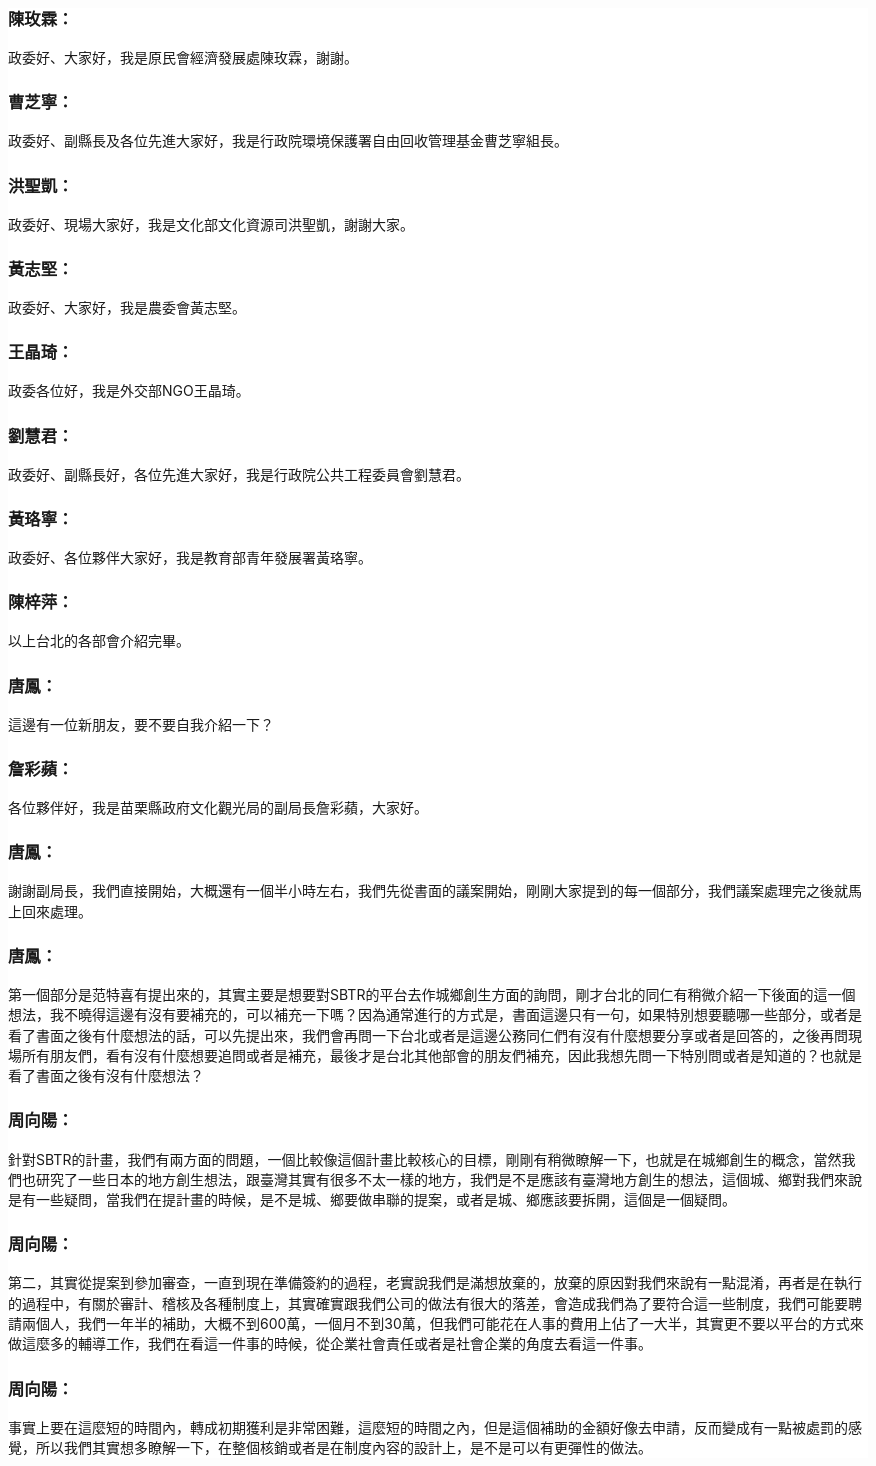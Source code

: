 ### 陳玫霖：
政委好、大家好，我是原民會經濟發展處陳玫霖，謝謝。

### 曹芝寧：
政委好、副縣長及各位先進大家好，我是行政院環境保護署自由回收管理基金曹芝寧組長。

### 洪聖凱：
政委好、現場大家好，我是文化部文化資源司洪聖凱，謝謝大家。

### 黃志堅：
政委好、大家好，我是農委會黃志堅。

### 王晶琦：
政委各位好，我是外交部NGO王晶琦。

### 劉慧君：
政委好、副縣長好，各位先進大家好，我是行政院公共工程委員會劉慧君。

### 黃珞寧：
政委好、各位夥伴大家好，我是教育部青年發展署黃珞寧。

### 陳梓萍：
以上台北的各部會介紹完畢。

### 唐鳳：
這邊有一位新朋友，要不要自我介紹一下？

### 詹彩蘋：
各位夥伴好，我是苗栗縣政府文化觀光局的副局長詹彩蘋，大家好。

### 唐鳳：
謝謝副局長，我們直接開始，大概還有一個半小時左右，我們先從書面的議案開始，剛剛大家提到的每一個部分，我們議案處理完之後就馬上回來處理。

### 唐鳳：
第一個部分是范特喜有提出來的，其實主要是想要對SBTR的平台去作城鄉創生方面的詢問，剛才台北的同仁有稍微介紹一下後面的這一個想法，我不曉得這邊有沒有要補充的，可以補充一下嗎？因為通常進行的方式是，書面這邊只有一句，如果特別想要聽哪一些部分，或者是看了書面之後有什麼想法的話，可以先提出來，我們會再問一下台北或者是這邊公務同仁們有沒有什麼想要分享或者是回答的，之後再問現場所有朋友們，看有沒有什麼想要追問或者是補充，最後才是台北其他部會的朋友們補充，因此我想先問一下特別問或者是知道的？也就是看了書面之後有沒有什麼想法？

### 周向陽：
針對SBTR的計畫，我們有兩方面的問題，一個比較像這個計畫比較核心的目標，剛剛有稍微瞭解一下，也就是在城鄉創生的概念，當然我們也研究了一些日本的地方創生想法，跟臺灣其實有很多不太一樣的地方，我們是不是應該有臺灣地方創生的想法，這個城、鄉對我們來說是有一些疑問，當我們在提計畫的時候，是不是城、鄉要做串聯的提案，或者是城、鄉應該要拆開，這個是一個疑問。

### 周向陽：
第二，其實從提案到參加審查，一直到現在準備簽約的過程，老實說我們是滿想放棄的，放棄的原因對我們來說有一點混淆，再者是在執行的過程中，有關於審計、稽核及各種制度上，其實確實跟我們公司的做法有很大的落差，會造成我們為了要符合這一些制度，我們可能要聘請兩個人，我們一年半的補助，大概不到600萬，一個月不到30萬，但我們可能花在人事的費用上佔了一大半，其實更不要以平台的方式來做這麼多的輔導工作，我們在看這一件事的時候，從企業社會責任或者是社會企業的角度去看這一件事。

### 周向陽：
事實上要在這麼短的時間內，轉成初期獲利是非常困難，這麼短的時間之內，但是這個補助的金額好像去申請，反而變成有一點被處罰的感覺，所以我們其實想多瞭解一下，在整個核銷或者是在制度內容的設計上，是不是可以有更彈性的做法。

